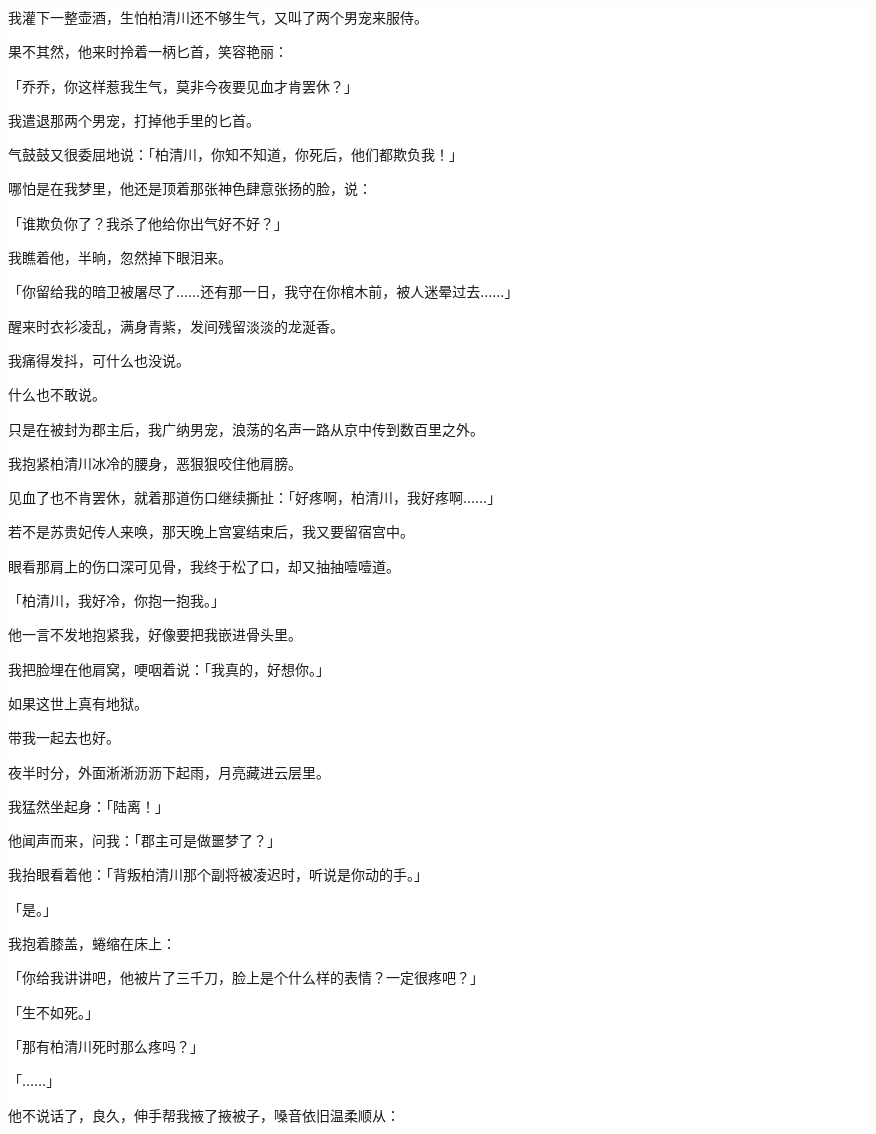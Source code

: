 我灌下一整壶酒，生怕柏清川还不够生气，又叫了两个男宠来服侍。

果不其然，他来时拎着一柄匕首，笑容艳丽：

「乔乔，你这样惹我生气，莫非今夜要见血才肯罢休？」

我遣退那两个男宠，打掉他手里的匕首。

气鼓鼓又很委屈地说：「柏清川，你知不知道，你死后，他们都欺负我！」

哪怕是在我梦里，他还是顶着那张神色肆意张扬的脸，说：

「谁欺负你了？我杀了他给你出气好不好？」

我瞧着他，半晌，忽然掉下眼泪来。

「你留给我的暗卫被屠尽了……还有那一日，我守在你棺木前，被人迷晕过去……」

醒来时衣衫凌乱，满身青紫，发间残留淡淡的龙涎香。

我痛得发抖，可什么也没说。

什么也不敢说。

只是在被封为郡主后，我广纳男宠，浪荡的名声一路从京中传到数百里之外。

我抱紧柏清川冰冷的腰身，恶狠狠咬住他肩膀。

见血了也不肯罢休，就着那道伤口继续撕扯：「好疼啊，柏清川，我好疼啊……」

若不是苏贵妃传人来唤，那天晚上宫宴结束后，我又要留宿宫中。

眼看那肩上的伤口深可见骨，我终于松了口，却又抽抽噎噎道。

「柏清川，我好冷，你抱一抱我。」

他一言不发地抱紧我，好像要把我嵌进骨头里。

我把脸埋在他肩窝，哽咽着说：「我真的，好想你。」

如果这世上真有地狱。

带我一起去也好。

夜半时分，外面淅淅沥沥下起雨，月亮藏进云层里。

我猛然坐起身：「陆离！」

他闻声而来，问我：「郡主可是做噩梦了？」

我抬眼看着他：「背叛柏清川那个副将被凌迟时，听说是你动的手。」

「是。」

我抱着膝盖，蜷缩在床上：

「你给我讲讲吧，他被片了三千刀，脸上是个什么样的表情？一定很疼吧？」

「生不如死。」

「那有柏清川死时那么疼吗？」

「……」

他不说话了，良久，伸手帮我掖了掖被子，嗓音依旧温柔顺从：
